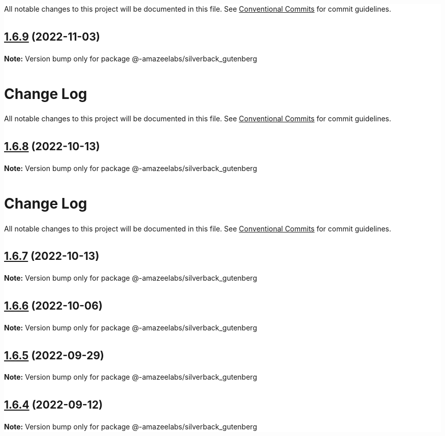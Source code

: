 All notable changes to this project will be documented in this file. See
[Conventional Commits](https://conventionalcommits.org) for commit guidelines.

## [1.6.9](https://github.com/AmazeeLabs/silverback-mono/compare/@-amazeelabs/silverback_gutenberg@1.6.8...@-amazeelabs/silverback_gutenberg@1.6.9) (2022-11-03)

**Note:** Version bump only for package @-amazeelabs/silverback_gutenberg

# Change Log

All notable changes to this project will be documented in this file. See
[Conventional Commits](https://conventionalcommits.org) for commit guidelines.

## [1.6.8](https://github.com/AmazeeLabs/silverback-mono/compare/@-amazeelabs/silverback_gutenberg@1.6.7...@-amazeelabs/silverback_gutenberg@1.6.8) (2022-10-13)

**Note:** Version bump only for package @-amazeelabs/silverback_gutenberg

# Change Log

All notable changes to this project will be documented in this file. See
[Conventional Commits](https://conventionalcommits.org) for commit guidelines.

## [1.6.7](https://github.com/AmazeeLabs/silverback-mono/compare/@-amazeelabs/silverback_gutenberg@1.6.6...@-amazeelabs/silverback_gutenberg@1.6.7) (2022-10-13)

**Note:** Version bump only for package @-amazeelabs/silverback_gutenberg

## [1.6.6](https://github.com/AmazeeLabs/silverback-mono/compare/@-amazeelabs/silverback_gutenberg@1.6.5...@-amazeelabs/silverback_gutenberg@1.6.6) (2022-10-06)

**Note:** Version bump only for package @-amazeelabs/silverback_gutenberg

## [1.6.5](https://github.com/AmazeeLabs/silverback-mono/compare/@-amazeelabs/silverback_gutenberg@1.6.4...@-amazeelabs/silverback_gutenberg@1.6.5) (2022-09-29)

**Note:** Version bump only for package @-amazeelabs/silverback_gutenberg

## [1.6.4](https://github.com/AmazeeLabs/silverback-mono/compare/@-amazeelabs/silverback_gutenberg@1.6.3...@-amazeelabs/silverback_gutenberg@1.6.4) (2022-09-12)

**Note:** Version bump only for package @-amazeelabs/silverback_gutenberg
